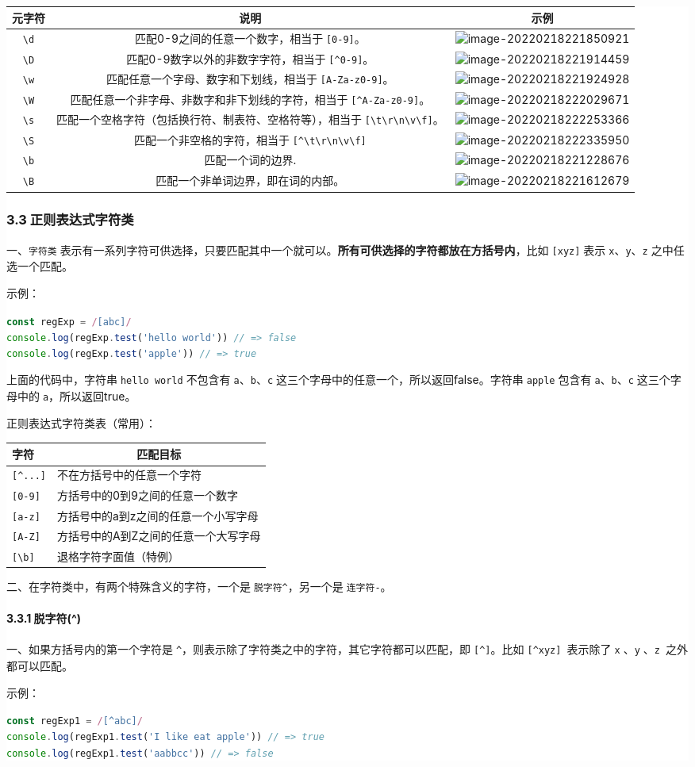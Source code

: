 | 元字符 |                             说明                             |                             示例                             |
| :----: | :----------------------------------------------------------: | :----------------------------------------------------------: |
|  `\d`  |         匹配0-9之间的任意一个数字，相当于 `[0-9]`。          | ![image-20220218221850921](https://cdn.jsdelivr.net/gh/threey333/Picture/img/20220218221850.png) |
|  `\D`  |        匹配0-9数字以外的非数字字符，相当于 `[^0-9]`。        | ![image-20220218221914459](https://cdn.jsdelivr.net/gh/threey333/Picture/img/20220218221914.png) |
|  `\w`  |    匹配任意一个字母、数字和下划线，相当于 `[A-Za-z0-9]`。    | ![image-20220218221924928](https://cdn.jsdelivr.net/gh/threey333/Picture/img/20220218221924.png) |
|  `\W`  | 匹配任意一个非字母、非数字和非下划线的字符，相当于  `[^A-Za-z0-9]`。 | ![image-20220218222029671](https://cdn.jsdelivr.net/gh/threey333/Picture/img/20220218222029.png) |
|  `\s`  | 匹配一个空格字符（包括换行符、制表符、空格符等），相当于 `[\t\r\n\v\f]`。 | ![image-20220218222253366](https://cdn.jsdelivr.net/gh/threey333/Picture/img/20220218222259.png) |
|  `\S`  |         匹配一个非空格的字符，相当于 `[^\t\r\n\v\f]`         | ![image-20220218222335950](https://cdn.jsdelivr.net/gh/threey333/Picture/img/20220218222336.png) |
|  `\b`  |                      匹配一个词的边界.                       | ![image-20220218221228676](https://cdn.jsdelivr.net/gh/threey333/Picture/img/20220218221247.png) |
|  `\B`  |              匹配一个非单词边界，即在词的内部。              | ![image-20220218221612679](https://cdn.jsdelivr.net/gh/threey333/Picture/img/20220218221612.png) |



### 3.3 正则表达式字符类

一、`字符类` 表示有一系列字符可供选择，只要匹配其中一个就可以。**所有可供选择的字符都放在方括号内**，比如 `[xyz]` 表示 `x`、`y`、`z` 之中任选一个匹配。

示例：

```js
const regExp = /[abc]/
console.log(regExp.test('hello world')) // => false
console.log(regExp.test('apple')) // => true
```

上面的代码中，字符串 `hello world` 不包含有 `a`、`b`、`c` 这三个字母中的任意一个，所以返回false。字符串 `apple` 包含有 `a`、`b`、`c` 这三个字母中的 `a`，所以返回true。

正则表达式字符类表（常用）：

| 字符     | 匹配目标                             |
| :------- | ------------------------------------ |
| `[^...]` | 不在方括号中的任意一个字符           |
| `[0-9]`  | 方括号中的0到9之间的任意一个数字     |
| `[a-z]`  | 方括号中的a到z之间的任意一个小写字母 |
| `[A-Z]`  | 方括号中的A到Z之间的任意一个大写字母 |
| `[\b]`   | 退格字符字面值（特例）               |



二、在字符类中，有两个特殊含义的字符，一个是 `脱字符^`，另一个是 `连字符-`。

#### 3.3.1 脱字符(^)

一、如果方括号内的第一个字符是 `^`，则表示除了字符类之中的字符，其它字符都可以匹配，即 `[^]`。比如 `[^xyz] `表示除了 `x` 、`y` 、`z `之外都可以匹配。

示例：

```js
const regExp1 = /[^abc]/
console.log(regExp1.test('I like eat apple')) // => true
console.log(regExp1.test('aabbcc')) // => false
```
